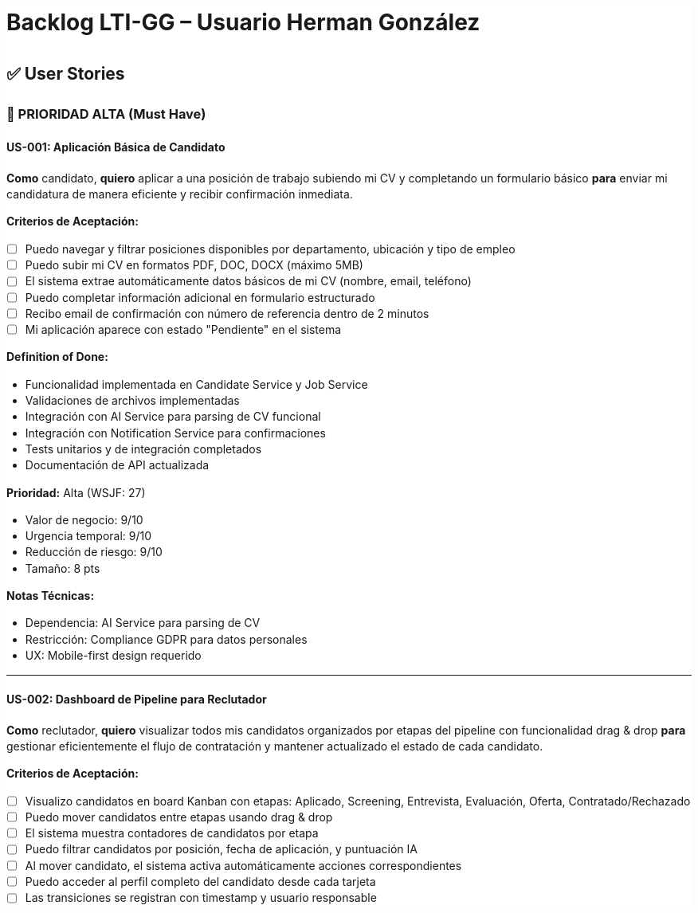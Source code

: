 # Backlog LTI-GG – Usuario Herman González

## ✅ User Stories

### 🥇 PRIORIDAD ALTA (Must Have)

#### **US-001: Aplicación Básica de Candidato**

**Como** candidato, **quiero** aplicar a una posición de trabajo subiendo mi CV y completando un formulario básico **para** enviar mi candidatura de manera eficiente y recibir confirmación inmediata.

**Criterios de Aceptación:**

- [ ] Puedo navegar y filtrar posiciones disponibles por departamento, ubicación y tipo de empleo
- [ ] Puedo subir mi CV en formatos PDF, DOC, DOCX (máximo 5MB)
- [ ] El sistema extrae automáticamente datos básicos de mi CV (nombre, email, teléfono)
- [ ] Puedo completar información adicional en formulario estructurado
- [ ] Recibo email de confirmación con número de referencia dentro de 2 minutos
- [ ] Mi aplicación aparece con estado "Pendiente" en el sistema

**Definition of Done:**

- Funcionalidad implementada en Candidate Service y Job Service
- Validaciones de archivos implementadas
- Integración con AI Service para parsing de CV funcional
- Integración con Notification Service para confirmaciones
- Tests unitarios y de integración completados
- Documentación de API actualizada

**Prioridad:** Alta (WSJF: 27)

- Valor de negocio: 9/10
- Urgencia temporal: 9/10
- Reducción de riesgo: 9/10
- Tamaño: 8 pts

**Notas Técnicas:**

- Dependencia: AI Service para parsing de CV
- Restricción: Compliance GDPR para datos personales
- UX: Mobile-first design requerido

---

#### **US-002: Dashboard de Pipeline para Reclutador**

**Como** reclutador, **quiero** visualizar todos mis candidatos organizados por etapas del pipeline con funcionalidad drag & drop **para** gestionar eficientemente el flujo de contratación y mantener actualizado el estado de cada candidato.

**Criterios de Aceptación:**

- [ ] Visualizo candidatos en board Kanban con etapas: Aplicado, Screening, Entrevista, Evaluación, Oferta, Contratado/Rechazado
- [ ] Puedo mover candidatos entre etapas usando drag & drop
- [ ] El sistema muestra contadores de candidatos por etapa
- [ ] Puedo filtrar candidatos por posición, fecha de aplicación, y puntuación IA
- [ ] Al mover candidato, el sistema activa automáticamente acciones correspondientes
- [ ] Puedo acceder al perfil completo del candidato desde cada tarjeta
- [ ] Las transiciones se registran con timestamp y usuario responsable
